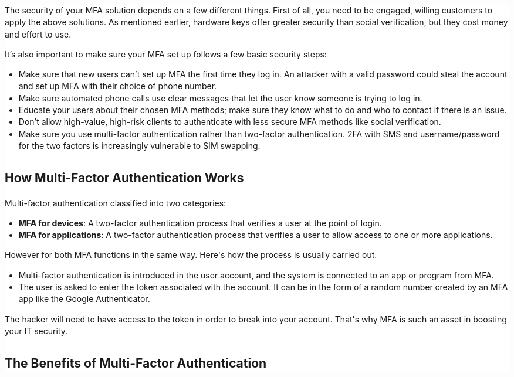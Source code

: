 The security of your MFA solution depends on a few different things. First of all, you need to be engaged, willing customers to apply the above solutions. As mentioned earlier, hardware keys offer greater security than social verification, but they cost money and effort to use.

It’s also important to make sure your MFA set up follows a few basic security steps:

- Make sure that new users can’t set up MFA the first time they log in. An attacker with a valid password could steal the account and set up MFA with their choice of phone number.
- Make sure automated phone calls use clear messages that let the user know someone is trying to log in.
- Educate your users about their chosen MFA methods; make sure they know what to do and who to contact if there is an issue.
- Don’t allow high-value, high-risk clients to authenticate with less secure MFA methods like social verification.
- Make sure you use multi-factor authentication rather than two-factor authentication. 2FA with SMS and username/password for the two factors is increasingly vulnerable to [SIM swapping](https://krebsonsecurity.com/2019/03/why-phone-numbers-stink-as-identity-proof/).

## How Multi-Factor Authentication Works

Multi-factor authentication classified into two categories: 

- **MFA for devices**: A two-factor authentication process that verifies a user at the point of login.
- **MFA for applications**: A two-factor authentication process that verifies a user to allow access to one or more applications.

However for both MFA functions in the same way. Here's how the process is usually carried out. 

- Multi-factor authentication is introduced in the user account, and the system is connected to an app or program from MFA.
- The user is asked to enter the token associated with the account. It can be in the form of a random number created by an MFA app like the Google Authenticator.

The hacker will need to have access to the token in order to break into your account. That's why MFA is such an asset in boosting your IT security.

## The Benefits of Multi-Factor Authentication
